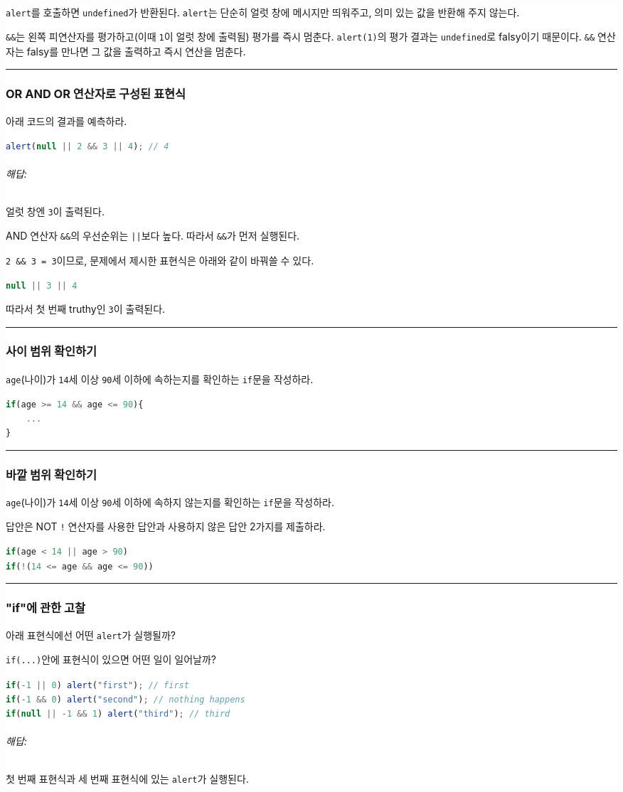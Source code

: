 `alert`를 호출하면 `undefined`가 반환된다. `alert`는 단순히 얼럿 창에 메시지만 띄워주고, 의미 있는 값을 반환해 주지 않는다.

`&&`는 왼쪽 피연산자를 평가하고(이때 `1`이 얼럿 창에 출력됨) 평가를 즉시 멈춘다. `alert(1)`의 평가 결과는 `undefined`로 falsy이기 때문이다. `&&` 연산자는 falsy를 만나면 그 값을 출력하고 즉시 연산을 멈춘다.
- - -
### OR AND OR 연산자로 구성된 표현식
아래 코드의 결과를 예측하라.
```js
alert(null || 2 && 3 || 4); // 4
```

###### 해답:
얼럿 창엔 `3`이 출력된다.

AND 연산자 `&&`의 우선순위는 `||`보다 높다. 따라서 `&&`가 먼저 실행된다.

`2 && 3 = 3`이므로, 문제에서 제시한 표현식은 아래와 같이 바꿔쓸 수 있다.
```js
null || 3 || 4
```
따라서 첫 번째 truthy인 `3`이 출력된다.
- - -
### 사이 범위 확인하기
`age`(나이)가 `14`세 이상 `90`세 이하에 속하는지를 확인하는 `if`문을 작성하라.

```js
if(age >= 14 && age <= 90){
	...
}
```
- - -
### 바깥 범위 확인하기
`age`(나이)가 `14`세 이상 `90`세 이하에 속하지 않는지를 확인하는 `if`문을 작성하라.

답안은 NOT `!` 연산자를 사용한 답안과 사용하지 않은 답안 2가지를 제출하라.

```js
if(age < 14 || age > 90)
if(!(14 <= age && age <= 90))
```
- - -
### "if"에 관한 고찰
아래 표현식에선 어떤 `alert`가 실행될까?

`if(...)`안에 표현식이 있으면 어떤 일이 일어날까?
```js
if(-1 || 0) alert("first"); // first
if(-1 && 0) alert("second"); // nothing happens
if(null || -1 && 1) alert("third"); // third
```

###### 해답:
첫 번째 표현식과 세 번째 표현식에 있는 `alert`가 실행된다.
